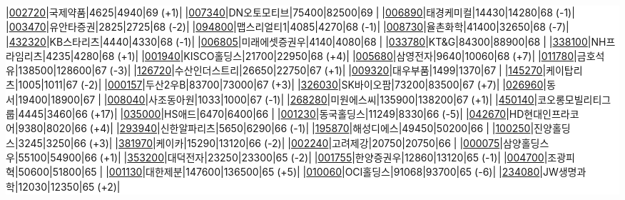|[002720](https://finance.daum.net/quotes/A002720)|국제약품|4625|4940|69 (+1)|
|[007340](https://finance.daum.net/quotes/A007340)|DN오토모티브|75400|82500|69 |
|[006890](https://finance.daum.net/quotes/A006890)|태경케미컬|14430|14280|68 (-1)|
|[003470](https://finance.daum.net/quotes/A003470)|유안타증권|2825|2725|68 (-2)|
|[094800](https://finance.daum.net/quotes/A094800)|맵스리얼티1|4085|4270|68 (-1)|
|[008730](https://finance.daum.net/quotes/A008730)|율촌화학|41400|32650|68 (-7)|
|[432320](https://finance.daum.net/quotes/A432320)|KB스타리츠|4440|4330|68 (-1)|
|[006805](https://finance.daum.net/quotes/A006805)|미래에셋증권우|4140|4080|68 |
|[033780](https://finance.daum.net/quotes/A033780)|KT&G|84300|88900|68 |
|[338100](https://finance.daum.net/quotes/A338100)|NH프라임리츠|4235|4280|68 (+1)|
|[001940](https://finance.daum.net/quotes/A001940)|KISCO홀딩스|21700|22950|68 (+4)|
|[005680](https://finance.daum.net/quotes/A005680)|삼영전자|9640|10060|68 (+7)|
|[011780](https://finance.daum.net/quotes/A011780)|금호석유|138500|128600|67 (-3)|
|[126720](https://finance.daum.net/quotes/A126720)|수산인더스트리|26650|22750|67 (+1)|
|[009320](https://finance.daum.net/quotes/A009320)|대우부품|1499|1370|67 |
|[145270](https://finance.daum.net/quotes/A145270)|케이탑리츠|1005|1011|67 (-2)|
|[000157](https://finance.daum.net/quotes/A000157)|두산2우B|83700|73000|67 (+3)|
|[326030](https://finance.daum.net/quotes/A326030)|SK바이오팜|73200|83500|67 (+7)|
|[026960](https://finance.daum.net/quotes/A026960)|동서|19400|18900|67 |
|[008040](https://finance.daum.net/quotes/A008040)|사조동아원|1033|1000|67 (-1)|
|[268280](https://finance.daum.net/quotes/A268280)|미원에스씨|135900|138200|67 (+1)|
|[450140](https://finance.daum.net/quotes/A450140)|코오롱모빌리티그룹|4445|3460|66 (+17)|
|[035000](https://finance.daum.net/quotes/A035000)|HS애드|6470|6400|66 |
|[001230](https://finance.daum.net/quotes/A001230)|동국홀딩스|11249|8330|66 (-5)|
|[042670](https://finance.daum.net/quotes/A042670)|HD현대인프라코어|9380|8020|66 (+4)|
|[293940](https://finance.daum.net/quotes/A293940)|신한알파리츠|5650|6290|66 (-1)|
|[195870](https://finance.daum.net/quotes/A195870)|해성디에스|49450|50200|66 |
|[100250](https://finance.daum.net/quotes/A100250)|진양홀딩스|3245|3250|66 (+3)|
|[381970](https://finance.daum.net/quotes/A381970)|케이카|15290|13120|66 (-2)|
|[002240](https://finance.daum.net/quotes/A002240)|고려제강|20750|20750|66 |
|[000075](https://finance.daum.net/quotes/A000075)|삼양홀딩스우|55100|54900|66 (+1)|
|[353200](https://finance.daum.net/quotes/A353200)|대덕전자|23250|23300|65 (-2)|
|[001755](https://finance.daum.net/quotes/A001755)|한양증권우|12860|13120|65 (-1)|
|[004700](https://finance.daum.net/quotes/A004700)|조광피혁|50600|51800|65 |
|[001130](https://finance.daum.net/quotes/A001130)|대한제분|147600|136500|65 (+5)|
|[010060](https://finance.daum.net/quotes/A010060)|OCI홀딩스|91068|93700|65 (-6)|
|[234080](https://finance.daum.net/quotes/A234080)|JW생명과학|12030|12350|65 (+2)|